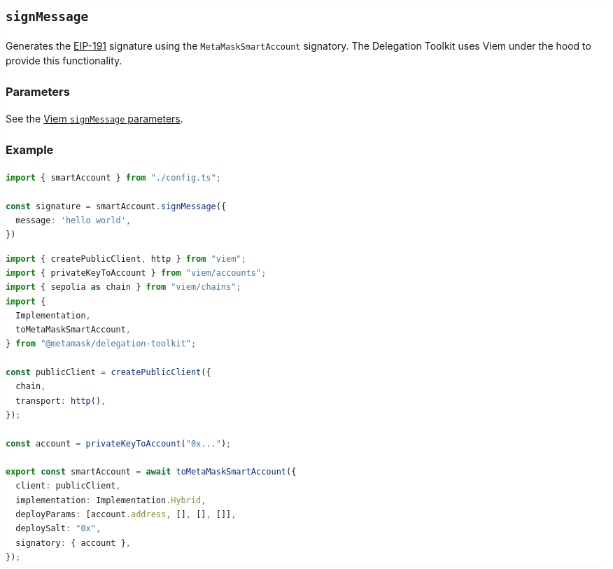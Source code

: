 ## `signMessage`

Generates the [EIP-191](https://eips.ethereum.org/EIPS/eip-191) signature
using the `MetaMaskSmartAccount` signatory. The Delegation Toolkit
uses Viem under the hood to provide this functionality.

### Parameters

See the [Viem `signMessage` parameters](https://viem.sh/account-abstraction/accounts/smart/signMessage).

### Example

<Tabs>
<TabItem value ="example.ts">

```ts
import { smartAccount } from "./config.ts";

const signature = smartAccount.signMessage({
  message: 'hello world', 
})
```

</TabItem>
<TabItem value ="config.ts">

```ts
import { createPublicClient, http } from "viem";
import { privateKeyToAccount } from "viem/accounts";
import { sepolia as chain } from "viem/chains";
import {
  Implementation,
  toMetaMaskSmartAccount,
} from "@metamask/delegation-toolkit";

const publicClient = createPublicClient({
  chain,
  transport: http(),
});

const account = privateKeyToAccount("0x...");

export const smartAccount = await toMetaMaskSmartAccount({
  client: publicClient,
  implementation: Implementation.Hybrid,
  deployParams: [account.address, [], [], []],
  deploySalt: "0x",
  signatory: { account },
});
```

</TabItem>
</Tabs>
